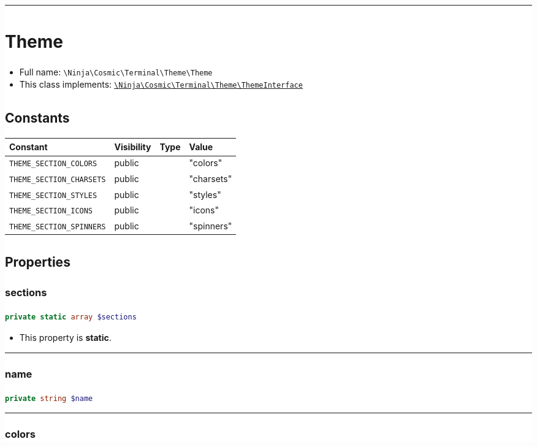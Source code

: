 ***

# Theme





* Full name: `\Ninja\Cosmic\Terminal\Theme\Theme`
* This class implements:
[`\Ninja\Cosmic\Terminal\Theme\ThemeInterface`](./ThemeInterface.md)


## Constants

| Constant | Visibility | Type | Value |
|:---------|:-----------|:-----|:------|
|`THEME_SECTION_COLORS`|public| |&quot;colors&quot;|
|`THEME_SECTION_CHARSETS`|public| |&quot;charsets&quot;|
|`THEME_SECTION_STYLES`|public| |&quot;styles&quot;|
|`THEME_SECTION_ICONS`|public| |&quot;icons&quot;|
|`THEME_SECTION_SPINNERS`|public| |&quot;spinners&quot;|

## Properties


### sections



```php
private static array $sections
```



* This property is **static**.


***

### name



```php
private string $name
```






***

### colors
